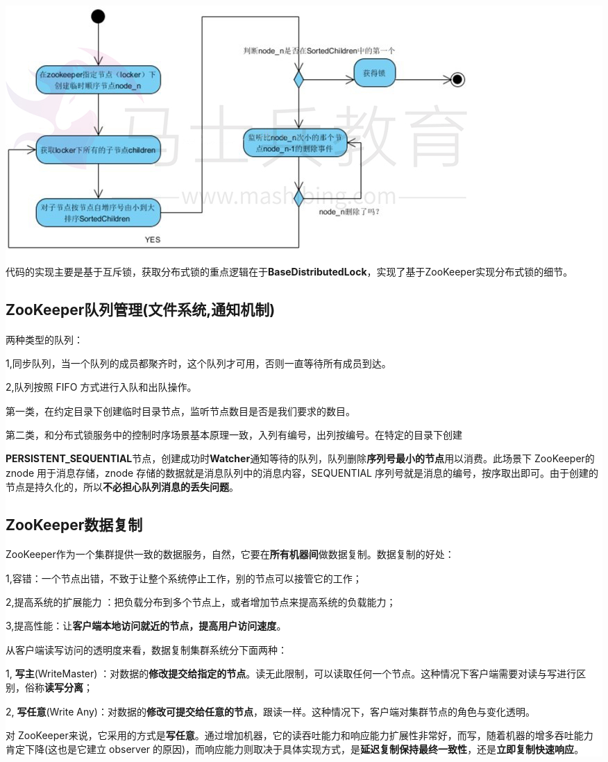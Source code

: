 ![3](ZooKeeper.assets/3.jpg)

代码的实现主要是基于互斥锁，获取分布式锁的重点逻辑在于**BaseDistributedLock**，实现了基于ZooKeeper实现分布式锁的细节。



## ZooKeeper队列管理(文件系统,通知机制)

两种类型的队列：

1,同步队列，当一个队列的成员都聚齐时，这个队列才可用，否则一直等待所有成员到达。

2,队列按照 FIFO 方式进行入队和出队操作。

第一类，在约定目录下创建临时目录节点，监听节点数目是否是我们要求的数目。

第二类，和分布式锁服务中的控制时序场景基本原理一致，入列有编号，出列按编号。在特定的目录下创建

**PERSISTENT_SEQUENTIAL**节点，创建成功时**Watcher**通知等待的队列，队列删除**序列号最小的节点**用以消费。此场景下 ZooKeeper的 znode 用于消息存储，znode 存储的数据就是消息队列中的消息内容，SEQUENTIAL 序列号就是消息的编号，按序取出即可。由于创建的节点是持久化的，所以**不必担心队列消息的丢失问题**。

## ZooKeeper数据复制

ZooKeeper作为一个集群提供一致的数据服务，自然，它要在**所有机器间**做数据复制。数据复制的好处：

1,容错：一个节点出错，不致于让整个系统停止工作，别的节点可以接管它的工作；

2,提高系统的扩展能力 ：把负载分布到多个节点上，或者增加节点来提高系统的负载能力；

3,提高性能：让**客户端本地访问就近的节点，提高用户访问速度**。

从客户端读写访问的透明度来看，数据复制集群系统分下面两种：

1,  **写主**(WriteMaster) ：对数据的**修改提交给指定的节点**。读无此限制，可以读取任何一个节点。这种情况下客户端需要对读与写进行区别，俗称**读写分离**；

2,  **写任意**(Write Any)：对数据的**修改可提交给任意的节点**，跟读一样。这种情况下，客户端对集群节点的角色与变化透明。

对 ZooKeeper来说，它采用的方式是**写任意**。通过增加机器，它的读吞吐能力和响应能力扩展性非常好，而写，随着机器的增多吞吐能力肯定下降(这也是它建立 observer 的原因)，而响应能力则取决于具体实现方式，是**延迟复制保持最终一致性**，还是**立即复制快速响应**。

